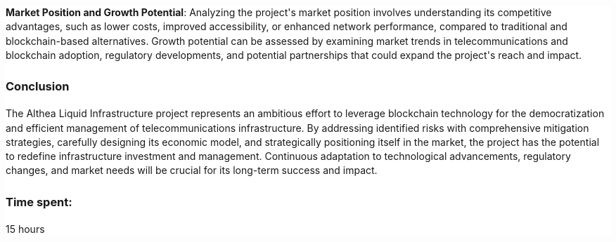 **Market Position and Growth Potential**: Analyzing the project's market position involves understanding its competitive advantages, such as lower costs, improved accessibility, or enhanced network performance, compared to traditional and blockchain-based alternatives. Growth potential can be assessed by examining market trends in telecommunications and blockchain adoption, regulatory developments, and potential partnerships that could expand the project's reach and impact.

### Conclusion

The Althea Liquid Infrastructure project represents an ambitious effort to leverage blockchain technology for the democratization and efficient management of telecommunications infrastructure. By addressing identified risks with comprehensive mitigation strategies, carefully designing its economic model, and strategically positioning itself in the market, the project has the potential to redefine infrastructure investment and management. Continuous adaptation to technological advancements, regulatory changes, and market needs will be crucial for its long-term success and impact.

### Time spent:
15 hours